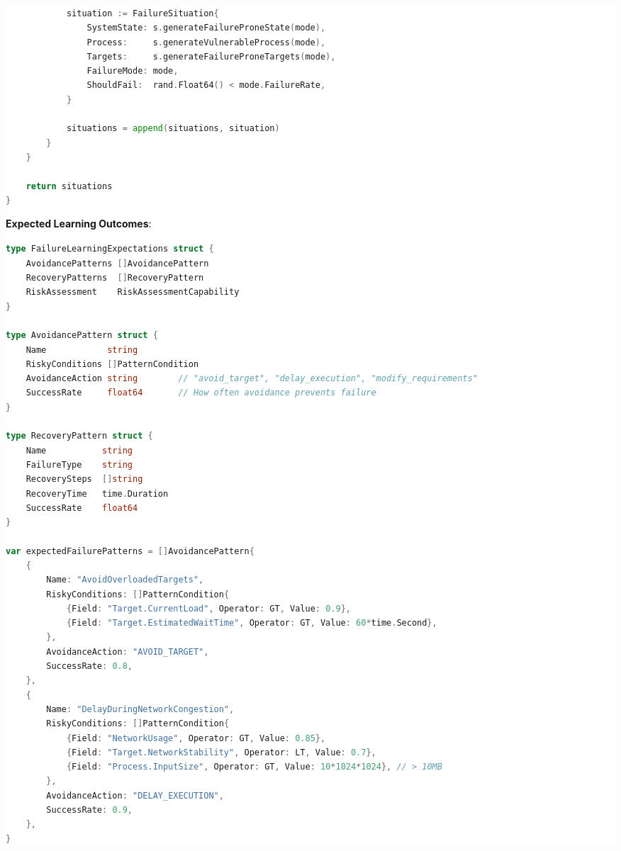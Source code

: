 ```go
            situation := FailureSituation{
                SystemState: s.generateFailureProneState(mode),
                Process:     s.generateVulnerableProcess(mode),
                Targets:     s.generateFailureProneTargets(mode),
                FailureMode: mode,
                ShouldFail:  rand.Float64() < mode.FailureRate,
            }
            
            situations = append(situations, situation)
        }
    }
    
    return situations
}
```

**Expected Learning Outcomes**:
```go
type FailureLearningExpectations struct {
    AvoidancePatterns []AvoidancePattern
    RecoveryPatterns  []RecoveryPattern
    RiskAssessment    RiskAssessmentCapability
}

type AvoidancePattern struct {
    Name            string
    RiskyConditions []PatternCondition
    AvoidanceAction string        // "avoid_target", "delay_execution", "modify_requirements"
    SuccessRate     float64       // How often avoidance prevents failure
}

type RecoveryPattern struct {
    Name           string
    FailureType    string
    RecoverySteps  []string
    RecoveryTime   time.Duration
    SuccessRate    float64
}

var expectedFailurePatterns = []AvoidancePattern{
    {
        Name: "AvoidOverloadedTargets",
        RiskyConditions: []PatternCondition{
            {Field: "Target.CurrentLoad", Operator: GT, Value: 0.9},
            {Field: "Target.EstimatedWaitTime", Operator: GT, Value: 60*time.Second},
        },
        AvoidanceAction: "AVOID_TARGET",
        SuccessRate: 0.8,
    },
    {
        Name: "DelayDuringNetworkCongestion",
        RiskyConditions: []PatternCondition{
            {Field: "NetworkUsage", Operator: GT, Value: 0.85},
            {Field: "Target.NetworkStability", Operator: LT, Value: 0.7},
            {Field: "Process.InputSize", Operator: GT, Value: 10*1024*1024}, // > 10MB
        },
        AvoidanceAction: "DELAY_EXECUTION",
        SuccessRate: 0.9,
    },
}
```

